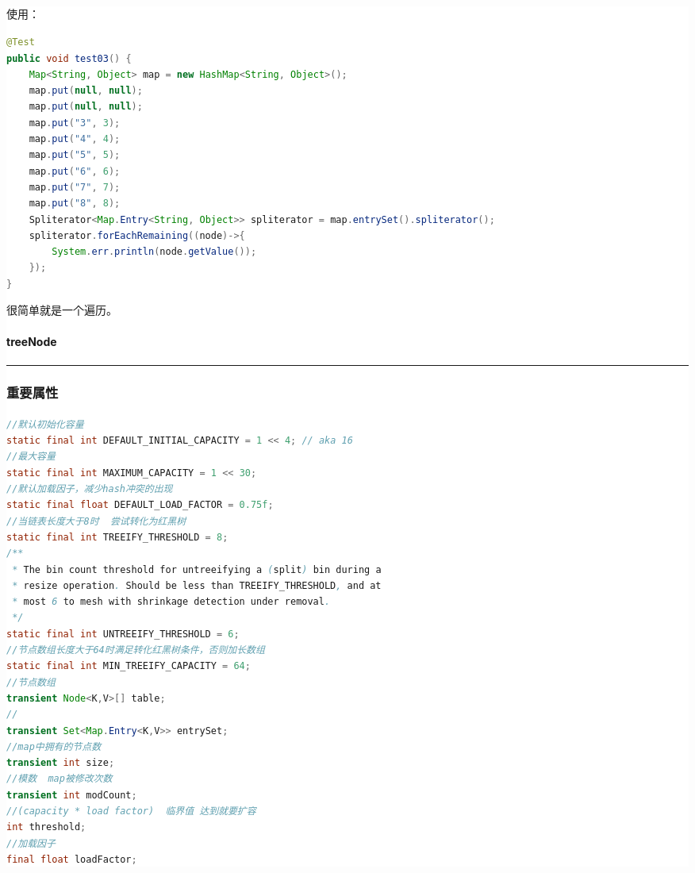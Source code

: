 使用：

```java
@Test
public void test03() {
    Map<String, Object> map = new HashMap<String, Object>();
    map.put(null, null);
    map.put(null, null);
    map.put("3", 3);
    map.put("4", 4);
    map.put("5", 5);
    map.put("6", 6);
    map.put("7", 7);
    map.put("8", 8);
    Spliterator<Map.Entry<String, Object>> spliterator = map.entrySet().spliterator();
    spliterator.forEachRemaining((node)->{
        System.err.println(node.getValue());
    });
}
```

很简单就是一个遍历。



#### treeNode





<hr>



### 重要属性

```java
//默认初始化容量
static final int DEFAULT_INITIAL_CAPACITY = 1 << 4; // aka 16
//最大容量
static final int MAXIMUM_CAPACITY = 1 << 30;
//默认加载因子，减少hash冲突的出现
static final float DEFAULT_LOAD_FACTOR = 0.75f;
//当链表长度大于8时  尝试转化为红黑树
static final int TREEIFY_THRESHOLD = 8;
/**
 * The bin count threshold for untreeifying a (split) bin during a
 * resize operation. Should be less than TREEIFY_THRESHOLD, and at
 * most 6 to mesh with shrinkage detection under removal.
 */
static final int UNTREEIFY_THRESHOLD = 6;
//节点数组长度大于64时满足转化红黑树条件，否则加长数组
static final int MIN_TREEIFY_CAPACITY = 64;
//节点数组
transient Node<K,V>[] table;
//
transient Set<Map.Entry<K,V>> entrySet;
//map中拥有的节点数
transient int size;
//模数  map被修改次数
transient int modCount;
//(capacity * load factor)  临界值 达到就要扩容
int threshold;
//加载因子
final float loadFactor;
```
